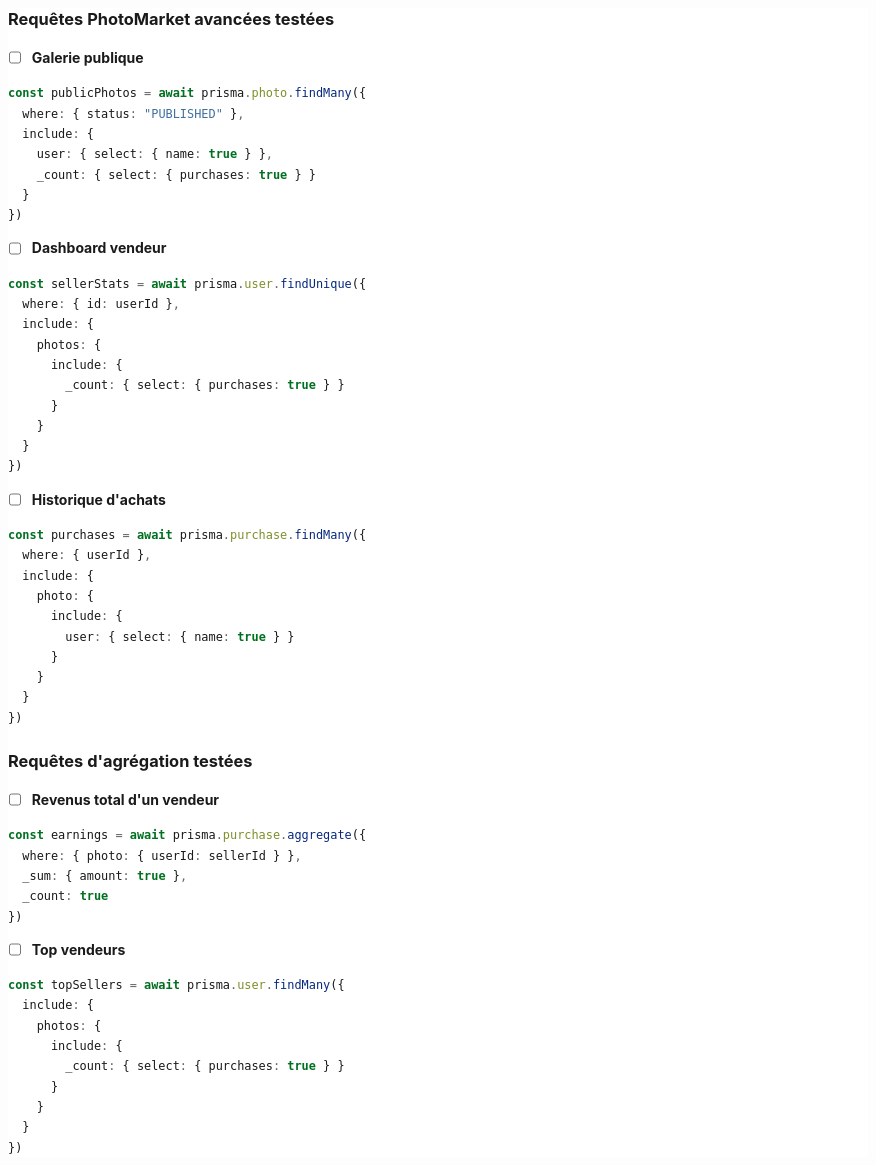 ### Requêtes PhotoMarket avancées testées

- [ ] **Galerie publique**
```typescript
const publicPhotos = await prisma.photo.findMany({
  where: { status: "PUBLISHED" },
  include: {
    user: { select: { name: true } },
    _count: { select: { purchases: true } }
  }
})
```

- [ ] **Dashboard vendeur**
```typescript
const sellerStats = await prisma.user.findUnique({
  where: { id: userId },
  include: {
    photos: {
      include: {
        _count: { select: { purchases: true } }
      }
    }
  }
})
```

- [ ] **Historique d'achats**
```typescript
const purchases = await prisma.purchase.findMany({
  where: { userId },
  include: {
    photo: {
      include: {
        user: { select: { name: true } }
      }
    }
  }
})
```

### Requêtes d'agrégation testées

- [ ] **Revenus total d'un vendeur**
```typescript
const earnings = await prisma.purchase.aggregate({
  where: { photo: { userId: sellerId } },
  _sum: { amount: true },
  _count: true
})
```

- [ ] **Top vendeurs**
```typescript
const topSellers = await prisma.user.findMany({
  include: {
    photos: {
      include: {
        _count: { select: { purchases: true } }
      }
    }
  }
})
```
